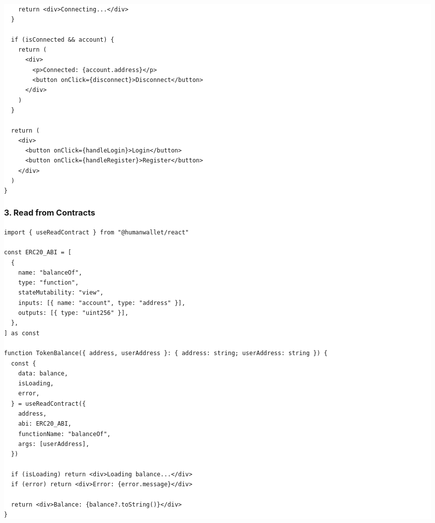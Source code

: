 ```tsx
    return <div>Connecting...</div>
  }

  if (isConnected && account) {
    return (
      <div>
        <p>Connected: {account.address}</p>
        <button onClick={disconnect}>Disconnect</button>
      </div>
    )
  }

  return (
    <div>
      <button onClick={handleLogin}>Login</button>
      <button onClick={handleRegister}>Register</button>
    </div>
  )
}
```

### 3. Read from Contracts

```tsx
import { useReadContract } from "@humanwallet/react"

const ERC20_ABI = [
  {
    name: "balanceOf",
    type: "function",
    stateMutability: "view",
    inputs: [{ name: "account", type: "address" }],
    outputs: [{ type: "uint256" }],
  },
] as const

function TokenBalance({ address, userAddress }: { address: string; userAddress: string }) {
  const {
    data: balance,
    isLoading,
    error,
  } = useReadContract({
    address,
    abi: ERC20_ABI,
    functionName: "balanceOf",
    args: [userAddress],
  })

  if (isLoading) return <div>Loading balance...</div>
  if (error) return <div>Error: {error.message}</div>

  return <div>Balance: {balance?.toString()}</div>
}
```
